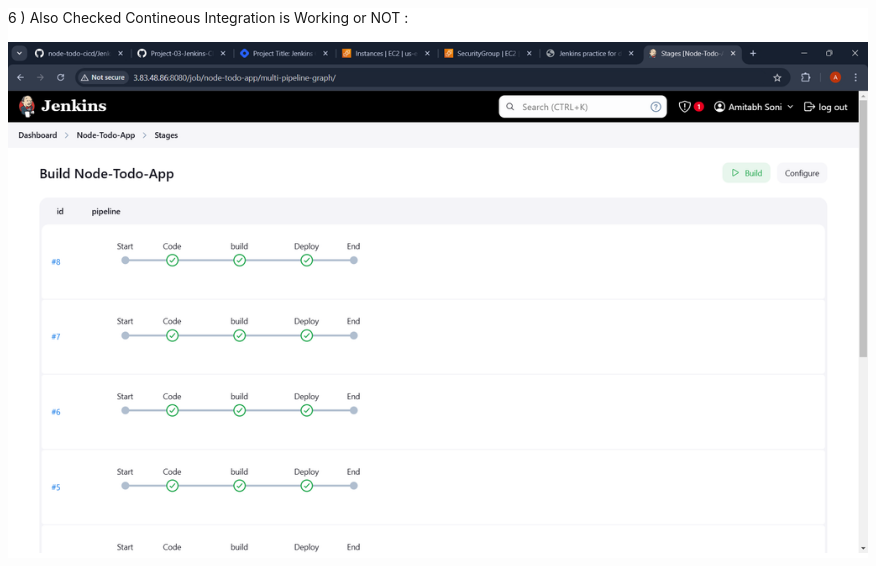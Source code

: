 
6 ) Also Checked Contineous Integration is Working or NOT :

![Checked Contineous Integration](README-images/image5.png)